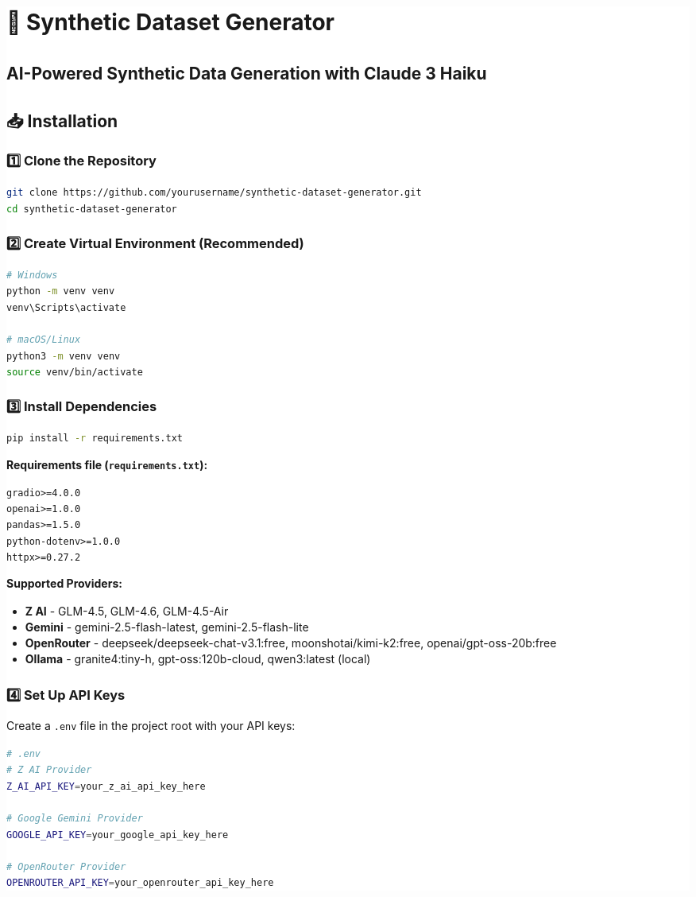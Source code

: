 # 🤖 Synthetic Dataset Generator
## AI-Powered Synthetic Data Generation with Claude 3 Haiku
## 📥 Installation

### 1️⃣ Clone the Repository

```bash
git clone https://github.com/yourusername/synthetic-dataset-generator.git
cd synthetic-dataset-generator
```

### 2️⃣ Create Virtual Environment (Recommended)

```bash
# Windows
python -m venv venv
venv\Scripts\activate

# macOS/Linux
python3 -m venv venv
source venv/bin/activate
```

### 3️⃣ Install Dependencies

```bash
pip install -r requirements.txt
```

**Requirements file (`requirements.txt`):**
```txt
gradio>=4.0.0
openai>=1.0.0
pandas>=1.5.0
python-dotenv>=1.0.0
httpx>=0.27.2
```

**Supported Providers:**
- **Z AI** - GLM-4.5, GLM-4.6, GLM-4.5-Air
- **Gemini** - gemini-2.5-flash-latest, gemini-2.5-flash-lite
- **OpenRouter** - deepseek/deepseek-chat-v3.1:free, moonshotai/kimi-k2:free, openai/gpt-oss-20b:free
- **Ollama** - granite4:tiny-h, gpt-oss:120b-cloud, qwen3:latest (local)

### 4️⃣ Set Up API Keys

Create a `.env` file in the project root with your API keys:

```bash
# .env
# Z AI Provider
Z_AI_API_KEY=your_z_ai_api_key_here

# Google Gemini Provider
GOOGLE_API_KEY=your_google_api_key_here

# OpenRouter Provider
OPENROUTER_API_KEY=your_openrouter_api_key_here
```
